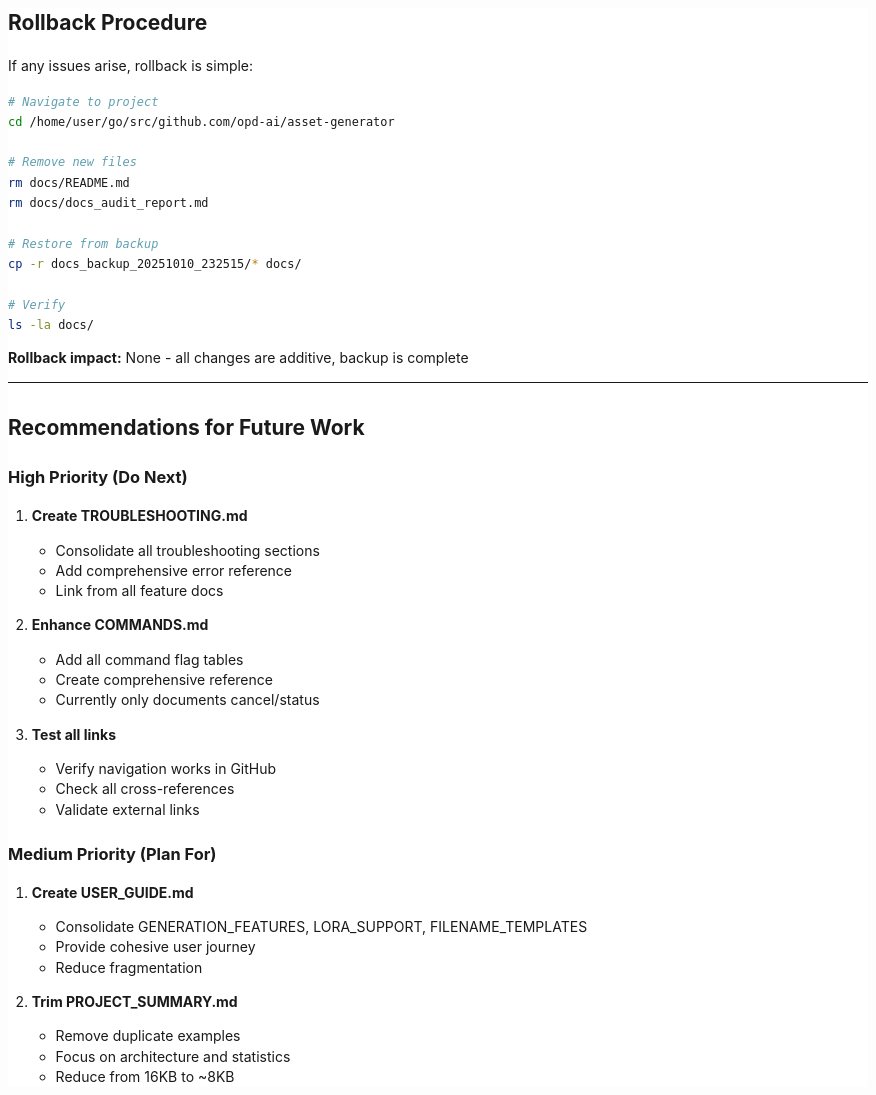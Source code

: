 
## Rollback Procedure

If any issues arise, rollback is simple:

```bash
# Navigate to project
cd /home/user/go/src/github.com/opd-ai/asset-generator

# Remove new files
rm docs/README.md
rm docs/docs_audit_report.md

# Restore from backup
cp -r docs_backup_20251010_232515/* docs/

# Verify
ls -la docs/
```

**Rollback impact:** None - all changes are additive, backup is complete

---

## Recommendations for Future Work

### High Priority (Do Next)

1. **Create TROUBLESHOOTING.md**
   - Consolidate all troubleshooting sections
   - Add comprehensive error reference
   - Link from all feature docs

2. **Enhance COMMANDS.md**
   - Add all command flag tables
   - Create comprehensive reference
   - Currently only documents cancel/status

3. **Test all links**
   - Verify navigation works in GitHub
   - Check all cross-references
   - Validate external links

### Medium Priority (Plan For)

1. **Create USER_GUIDE.md**
   - Consolidate GENERATION_FEATURES, LORA_SUPPORT, FILENAME_TEMPLATES
   - Provide cohesive user journey
   - Reduce fragmentation

2. **Trim PROJECT_SUMMARY.md**
   - Remove duplicate examples
   - Focus on architecture and statistics
   - Reduce from 16KB to ~8KB
